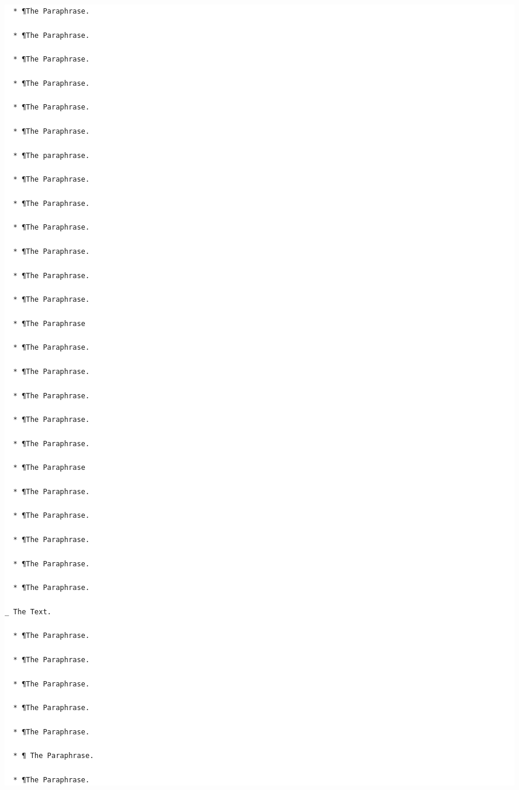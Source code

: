       * ¶The Paraphrase.

      * ¶The Paraphrase.

      * ¶The Paraphrase.

      * ¶The Paraphrase.

      * ¶The Paraphrase.

      * ¶The Paraphrase.

      * ¶The paraphrase.

      * ¶The Paraphrase.

      * ¶The Paraphrase.

      * ¶The Paraphrase.

      * ¶The Paraphrase.

      * ¶The Paraphrase.

      * ¶The Paraphrase.

      * ¶The Paraphrase

      * ¶The Paraphrase.

      * ¶The Paraphrase.

      * ¶The Paraphrase.

      * ¶The Paraphrase.

      * ¶The Paraphrase.

      * ¶The Paraphrase

      * ¶The Paraphrase.

      * ¶The Paraphrase.

      * ¶The Paraphrase.

      * ¶The Paraphrase.

      * ¶The Paraphrase.

    _ The Text.

      * ¶The Paraphrase.

      * ¶The Paraphrase.

      * ¶The Paraphrase.

      * ¶The Paraphrase.

      * ¶The Paraphrase.

      * ¶ The Paraphrase.

      * ¶The Paraphrase.
